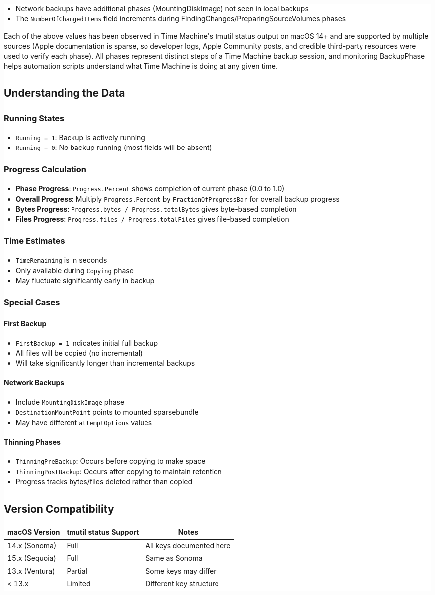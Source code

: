 - Network backups have additional phases (MountingDiskImage) not seen in local backups
- The `NumberOfChangedItems` field increments during FindingChanges/PreparingSourceVolumes phases

Each of the above values has been observed in Time Machine's tmutil status output on macOS 14+ and are supported by multiple sources (Apple documentation is sparse, so developer logs, Apple Community posts, and credible third-party resources were used to verify each phase). All phases represent distinct steps of a Time Machine backup session, and monitoring BackupPhase helps automation scripts understand what Time Machine is doing at any given time.

## Understanding the Data

### Running States
- `Running = 1`: Backup is actively running
- `Running = 0`: No backup running (most fields will be absent)

### Progress Calculation
- **Phase Progress**: `Progress.Percent` shows completion of current phase (0.0 to 1.0)
- **Overall Progress**: Multiply `Progress.Percent` by `FractionOfProgressBar` for overall backup progress
- **Bytes Progress**: `Progress.bytes / Progress.totalBytes` gives byte-based completion
- **Files Progress**: `Progress.files / Progress.totalFiles` gives file-based completion

### Time Estimates
- `TimeRemaining` is in seconds
- Only available during `Copying` phase
- May fluctuate significantly early in backup

### Special Cases

#### First Backup
- `FirstBackup = 1` indicates initial full backup
- All files will be copied (no incremental)
- Will take significantly longer than incremental backups

#### Network Backups
- Include `MountingDiskImage` phase
- `DestinationMountPoint` points to mounted sparsebundle
- May have different `attemptOptions` values

#### Thinning Phases
- `ThinningPreBackup`: Occurs before copying to make space
- `ThinningPostBackup`: Occurs after copying to maintain retention
- Progress tracks bytes/files deleted rather than copied

## Version Compatibility

| macOS Version | tmutil status Support | Notes |
|---------------|----------------------|-------|
| 14.x (Sonoma) | Full | All keys documented here |
| 15.x (Sequoia) | Full | Same as Sonoma |
| 13.x (Ventura) | Partial | Some keys may differ |
| < 13.x | Limited | Different key structure |
